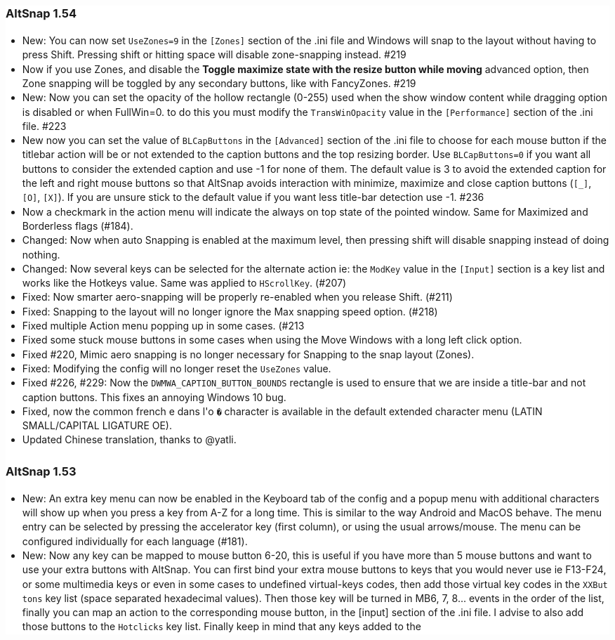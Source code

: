 ### AltSnap 1.54

- New: You can now set `UseZones=9` in the `[Zones]` section of the .ini
   file and Windows will snap to the layout without having to press Shift.
   Pressing shift or hitting space will disable zone-snapping instead. #219
- Now if you use Zones, and disable the **Toggle maximize state with the
   resize button while moving** advanced option, then Zone snapping will be
   toggled by any secondary buttons, like with FancyZones. #219
- New: Now you can set the opacity of the hollow rectangle (0-255) used
   when the show window content while dragging option is disabled or when
   FullWin=0. to do this you must modify the `TransWinOpacity` value in the
   `[Performance]` section of the .ini file. #223
- New now you can set the value of `BLCapButtons` in the `[Advanced]`
   section of the .ini file to choose for each mouse button if the titlebar
   action will be or not extended to the caption buttons and the top
   resizing border. Use `BLCapButtons=0` if you want all buttons to
   consider the extended caption and use -1 for none of them. The default
   value is 3 to avoid the extended caption for the left and right mouse
   buttons so that AltSnap avoids interaction with minimize, maximize
   and close caption buttons (`[_]`, `[O]`, `[X]`). If you are unsure stick to
   the default value if you want less title-bar detection use -1. #236
- Now a checkmark in the action menu will indicate the always on top state
   of the pointed window. Same for Maximized and Borderless flags (#184).
- Changed: Now when auto Snapping is enabled at the maximum level, then
   pressing shift will disable snapping instead of doing nothing.
- Changed: Now several keys can be selected for the alternate action
   ie: the `ModKey` value in the `[Input]` section is a key list and works
   like the Hotkeys value. Same was applied to `HScrollKey`. (#207)
- Fixed: Now smarter aero-snapping will be properly re-enabled when you
   release Shift. (#211)
- Fixed: Snapping to the layout  will no longer ignore the Max snapping
   speed option. (#218)
- Fixed multiple Action menu popping up in some cases. (#213
- Fixed some stuck mouse buttons in some cases when using the Move
   Windows with a long left click option.
- Fixed #220, Mimic aero snapping is no longer necessary for Snapping
   to the snap layout (Zones).
- Fixed: Modifying the config will no longer reset the `UseZones` value.
- Fixed #226, #229: Now the `DWMWA_CAPTION_BUTTON_BOUNDS` rectangle is
   used to ensure that we are inside a title-bar and not caption buttons.
   This fixes an annoying Windows 10 bug.
- Fixed, now the common french e dans l'o `�` character is available in
   the default extended character menu (LATIN SMALL/CAPITAL LIGATURE OE).
- Updated Chinese translation, thanks to @yatli.

### AltSnap 1.53

- New: An extra key menu can now be enabled in the Keyboard tab of the
   config and a popup menu with additional characters will show up when
   you press a key from A-Z for a long time. This is similar to the way
   Android and MacOS behave. The menu entry can be selected by pressing
   the accelerator key (first column), or using the usual arrows/mouse.
   The menu can be configured individually for each language (#181).
- New: Now any key can be mapped to mouse button 6-20, this is useful if
   you have more than 5 mouse buttons and want to use your extra buttons with
   AltSnap. You can first bind your extra mouse buttons to keys that you
   would never use ie F13-F24, or some multimedia keys or even in some cases
   to undefined virtual-keys codes, then add those virtual key codes in the
   `XXButtons` key list (space separated hexadecimal values). Then those key
   will be turned in MB6, 7, 8... events in the order of the list, finally
   you can map an action to the corresponding mouse button, in the [input]
   section of the .ini file. I advise to also add those buttons to the
   `Hotclicks` key list. Finally keep in mind that any keys added to the